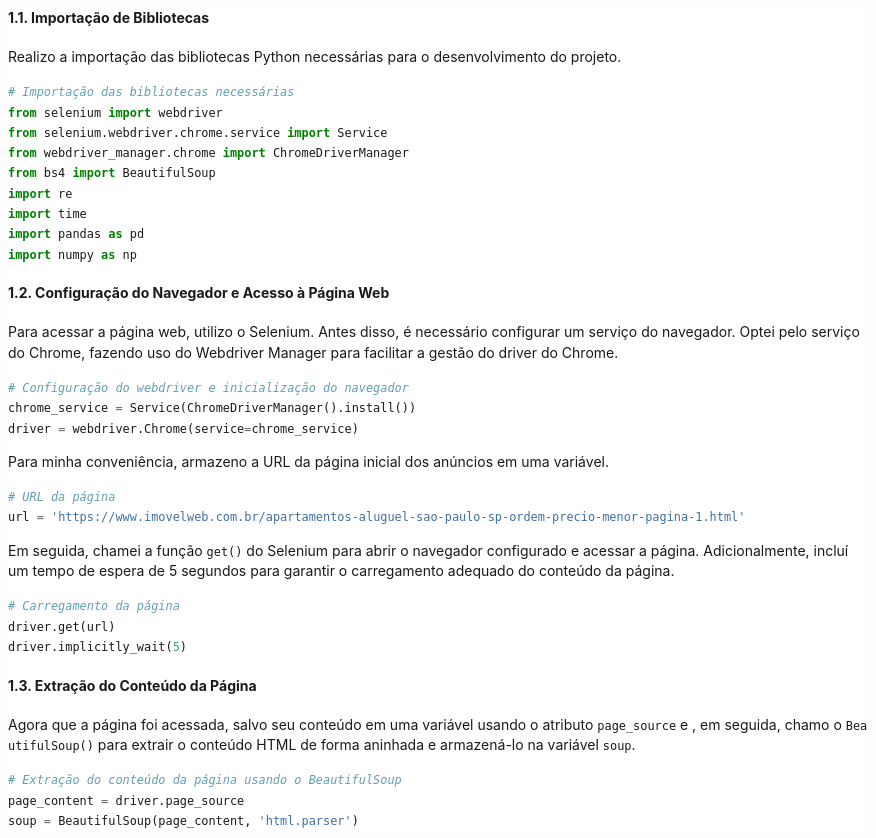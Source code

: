 #### 1.1. Importação de Bibliotecas

Realizo a importação das bibliotecas Python necessárias para o desenvolvimento do projeto.


```python
# Importação das bibliotecas necessárias
from selenium import webdriver
from selenium.webdriver.chrome.service import Service
from webdriver_manager.chrome import ChromeDriverManager
from bs4 import BeautifulSoup
import re
import time
import pandas as pd
import numpy as np
```

#### 1.2. Configuração do Navegador e Acesso à Página Web

Para acessar a página web, utilizo o Selenium. Antes disso, é necessário configurar um serviço do navegador. Optei pelo serviço do Chrome, fazendo uso do Webdriver Manager para facilitar a gestão do driver do Chrome.


```python
# Configuração do webdriver e inicialização do navegador
chrome_service = Service(ChromeDriverManager().install())
driver = webdriver.Chrome(service=chrome_service)
```

Para minha conveniência, armazeno a URL da página inicial dos anúncios em uma variável.


```python
# URL da página
url = 'https://www.imovelweb.com.br/apartamentos-aluguel-sao-paulo-sp-ordem-precio-menor-pagina-1.html'
```

Em seguida, chamei a função `get()` do Selenium para abrir o navegador configurado e acessar a página. Adicionalmente, incluí um tempo de espera de 5 segundos para garantir o carregamento adequado do conteúdo da página.


```python
# Carregamento da página
driver.get(url)
driver.implicitly_wait(5)
```

#### 1.3. Extração do Conteúdo da Página

Agora que a página foi acessada, salvo seu conteúdo em uma variável usando o atributo `page_source` e , em seguida, chamo o `BeautifulSoup()` para extrair o conteúdo HTML de forma aninhada e armazená-lo na variável `soup`.


```python
# Extração do conteúdo da página usando o BeautifulSoup
page_content = driver.page_source
soup = BeautifulSoup(page_content, 'html.parser')
```
